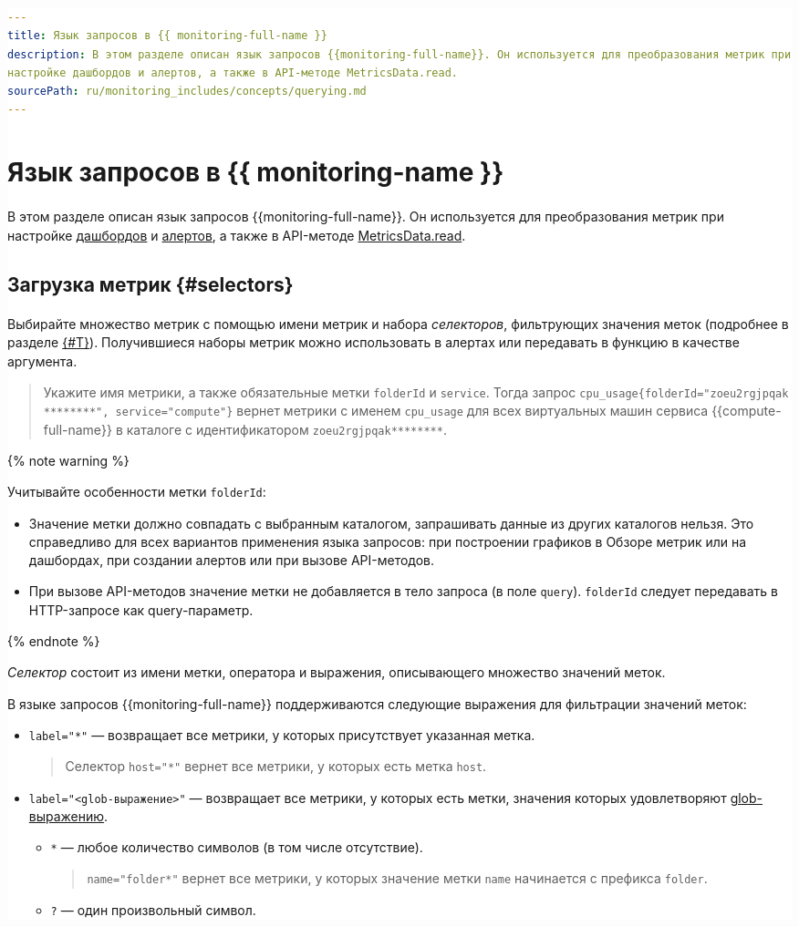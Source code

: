 ```yaml
---
title: Язык запросов в {{ monitoring-full-name }}
description: В этом разделе описан язык запросов {{monitoring-full-name}}. Он используется для преобразования метрик при настройке дашбордов и алертов, а также в API-методе MetricsData.read.
sourcePath: ru/monitoring_includes/concepts/querying.md
---
```


# Язык запросов в {{ monitoring-name }}

В этом разделе описан язык запросов {{monitoring-full-name}}. Он используется для преобразования метрик при настройке [дашбордов](./visualization/dashboard.md) и [алертов](./alerting.md), а также в API-методе [MetricsData.read](../api-ref/MetricsData/read.md).

## Загрузка метрик {#selectors}

Выбирайте множество метрик с помощью имени метрик и набора _селекторов_, фильтрующих значения меток (подробнее в разделе [{#T}](./data-model.md#label)). Получившиеся наборы метрик можно использовать в алертах или передавать в функцию в качестве аргумента.

> Укажите имя метрики, а также обязательные метки `folderId` и `service`. Тогда запрос `cpu_usage{folderId="zoeu2rgjpqak********", service="compute"}` вернет метрики с именем `cpu_usage` для всех виртуальных машин сервиса {{compute-full-name}} в каталоге с идентификатором `zoeu2rgjpqak********`.

{% note warning %}

Учитывайте особенности метки `folderId`:

* Значение метки должно совпадать с выбранным каталогом, запрашивать данные из других каталогов нельзя. Это справедливо для всех вариантов применения языка запросов: при построении графиков в Обзоре метрик или на дашбордах, при создании алертов или при вызове API-методов.

* При вызове API-методов значение метки не добавляется в тело запроса (в поле `query`). `folderId` следует передавать в HTTP-запросе как query-параметр.

{% endnote %}

_Селектор_ состоит из имени метки, оператора и выражения, описывающего множество значений меток.

В языке запросов {{monitoring-full-name}} поддерживаются следующие выражения для фильтрации значений меток:

- `label="*"` — возвращает все метрики, у которых присутствует указанная метка.

  > Селектор `host="*"` вернет все метрики, у которых есть метка `host`.

- `label="<glob-выражение>"` — возвращает все метрики, у которых есть метки, значения которых удовлетворяют [glob-выражению](https://ru.wikipedia.org/wiki/Шаблон_поиска).
  - `*` — любое количество символов (в том числе отсутствие).

    > `name="folder*"` вернет все метрики, у которых значение метки `name` начинается с префикса `folder`.

  - `?` — один произвольный символ.
